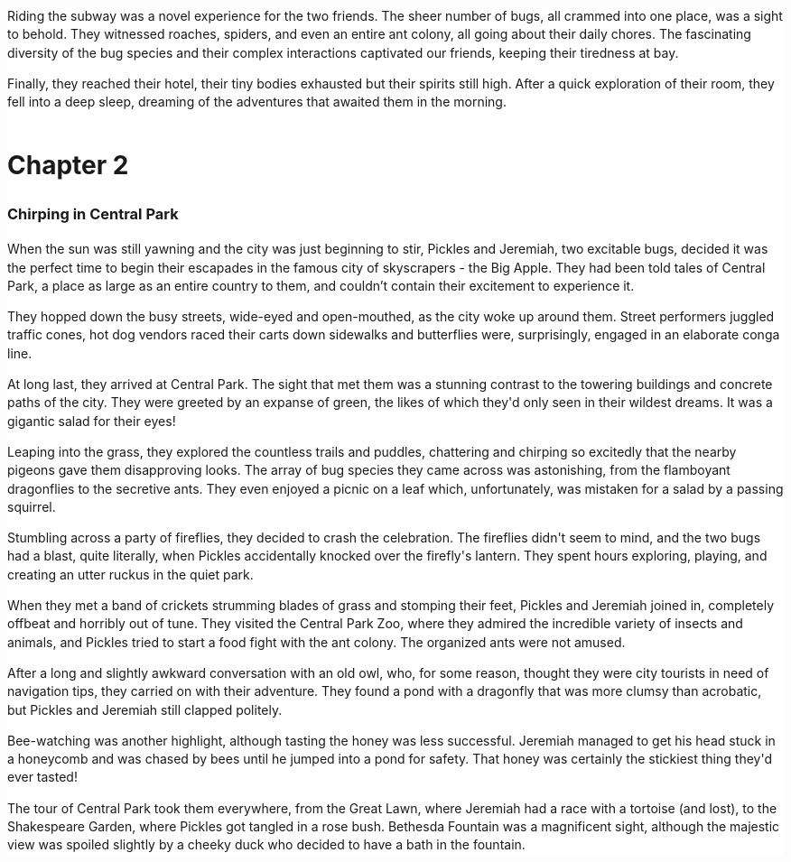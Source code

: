 Riding the subway was a novel experience for the two friends. The sheer number of bugs, all crammed into one place, was a sight to behold. They witnessed roaches, spiders, and even an entire ant colony, all going about their daily chores. The fascinating diversity of the bug species and their complex interactions captivated our friends, keeping their tiredness at bay.

Finally, they reached their hotel, their tiny bodies exhausted but their spirits still high. After a quick exploration of their room, they fell into a deep sleep, dreaming of the adventures that awaited them in the morning.


# Chapter 2

### Chirping in Central Park

When the sun was still yawning and the city was just beginning to stir, Pickles and Jeremiah, two excitable bugs, decided it was the perfect time to begin their escapades in the famous city of skyscrapers - the Big Apple. They had been told tales of Central Park, a place as large as an entire country to them, and couldn’t contain their excitement to experience it.

They hopped down the busy streets, wide-eyed and open-mouthed, as the city woke up around them. Street performers juggled traffic cones, hot dog vendors raced their carts down sidewalks and butterflies were, surprisingly, engaged in an elaborate conga line.

At long last, they arrived at Central Park. The sight that met them was a stunning contrast to the towering buildings and concrete paths of the city. They were greeted by an expanse of green, the likes of which they'd only seen in their wildest dreams. It was a gigantic salad for their eyes!

Leaping into the grass, they explored the countless trails and puddles, chattering and chirping so excitedly that the nearby pigeons gave them disapproving looks. The array of bug species they came across was astonishing, from the flamboyant dragonflies to the secretive ants. They even enjoyed a picnic on a leaf which, unfortunately, was mistaken for a salad by a passing squirrel.

Stumbling across a party of fireflies, they decided to crash the celebration. The fireflies didn't seem to mind, and the two bugs had a blast, quite literally, when Pickles accidentally knocked over the firefly's lantern. They spent hours exploring, playing, and creating an utter ruckus in the quiet park.

When they met a band of crickets strumming blades of grass and stomping their feet, Pickles and Jeremiah joined in, completely offbeat and horribly out of tune. They visited the Central Park Zoo, where they admired the incredible variety of insects and animals, and Pickles tried to start a food fight with the ant colony. The organized ants were not amused.

After a long and slightly awkward conversation with an old owl, who, for some reason, thought they were city tourists in need of navigation tips, they carried on with their adventure. They found a pond with a dragonfly that was more clumsy than acrobatic, but Pickles and Jeremiah still clapped politely.

Bee-watching was another highlight, although tasting the honey was less successful. Jeremiah managed to get his head stuck in a honeycomb and was chased by bees until he jumped into a pond for safety. That honey was certainly the stickiest thing they'd ever tasted!

The tour of Central Park took them everywhere, from the Great Lawn, where Jeremiah had a race with a tortoise (and lost), to the Shakespeare Garden, where Pickles got tangled in a rose bush. Bethesda Fountain was a magnificent sight, although the majestic view was spoiled slightly by a cheeky duck who decided to have a bath in the fountain.

